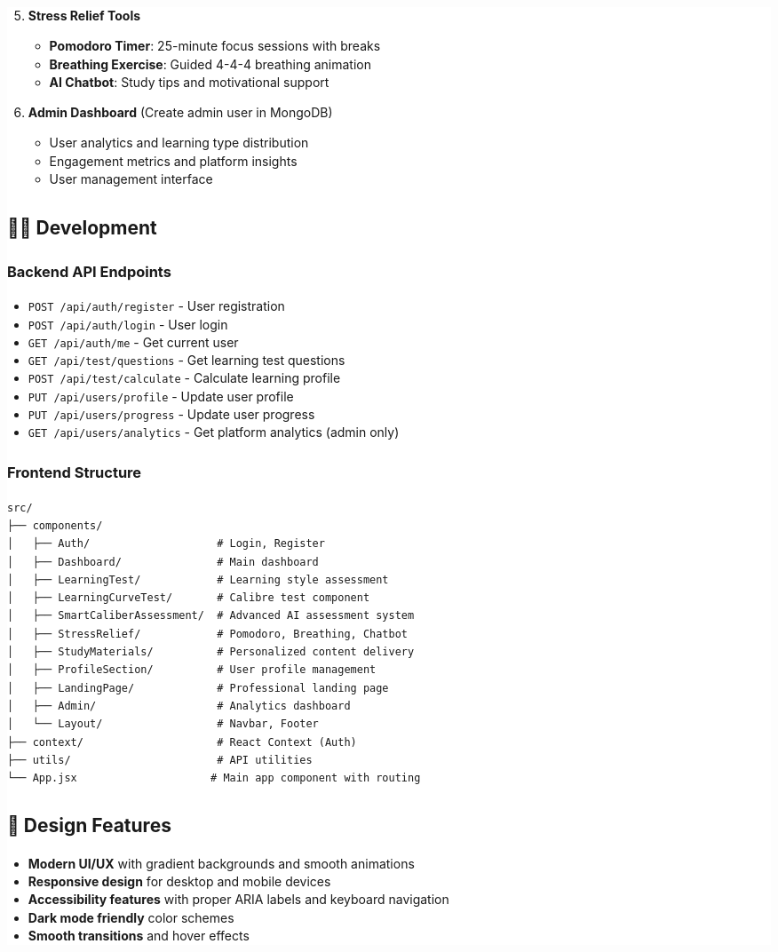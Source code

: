5. **Stress Relief Tools**
   - **Pomodoro Timer**: 25-minute focus sessions with breaks
   - **Breathing Exercise**: Guided 4-4-4 breathing animation
   - **AI Chatbot**: Study tips and motivational support

6. **Admin Dashboard** (Create admin user in MongoDB)
   - User analytics and learning type distribution
   - Engagement metrics and platform insights
   - User management interface

## 👨‍💻 Development

### Backend API Endpoints

- `POST /api/auth/register` - User registration
- `POST /api/auth/login` - User login
- `GET /api/auth/me` - Get current user
- `GET /api/test/questions` - Get learning test questions
- `POST /api/test/calculate` - Calculate learning profile
- `PUT /api/users/profile` - Update user profile
- `PUT /api/users/progress` - Update user progress
- `GET /api/users/analytics` - Get platform analytics (admin only)

### Frontend Structure

```
src/
├── components/
│   ├── Auth/                    # Login, Register
│   ├── Dashboard/               # Main dashboard
│   ├── LearningTest/            # Learning style assessment
│   ├── LearningCurveTest/       # Calibre test component
│   ├── SmartCaliberAssessment/  # Advanced AI assessment system
│   ├── StressRelief/            # Pomodoro, Breathing, Chatbot
│   ├── StudyMaterials/          # Personalized content delivery
│   ├── ProfileSection/          # User profile management
│   ├── LandingPage/             # Professional landing page
│   ├── Admin/                   # Analytics dashboard
│   └── Layout/                  # Navbar, Footer
├── context/                     # React Context (Auth)
├── utils/                       # API utilities
└── App.jsx                     # Main app component with routing
```

## 🎨 Design Features

- **Modern UI/UX** with gradient backgrounds and smooth animations
- **Responsive design** for desktop and mobile devices
- **Accessibility features** with proper ARIA labels and keyboard navigation
- **Dark mode friendly** color schemes
- **Smooth transitions** and hover effects
